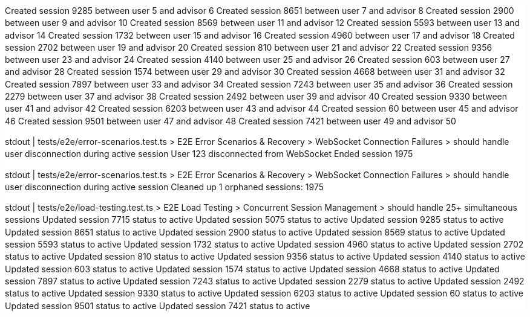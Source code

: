 Created session 9285 between user 5 and advisor 6
Created session 8651 between user 7 and advisor 8
Created session 2900 between user 9 and advisor 10
Created session 8569 between user 11 and advisor 12
Created session 5593 between user 13 and advisor 14
Created session 1732 between user 15 and advisor 16
Created session 4960 between user 17 and advisor 18
Created session 2702 between user 19 and advisor 20
Created session 810 between user 21 and advisor 22
Created session 9356 between user 23 and advisor 24
Created session 4140 between user 25 and advisor 26
Created session 603 between user 27 and advisor 28
Created session 1574 between user 29 and advisor 30
Created session 4668 between user 31 and advisor 32
Created session 7897 between user 33 and advisor 34
Created session 7243 between user 35 and advisor 36
Created session 2279 between user 37 and advisor 38
Created session 2492 between user 39 and advisor 40
Created session 9330 between user 41 and advisor 42
Created session 6203 between user 43 and advisor 44
Created session 60 between user 45 and advisor 46
Created session 9501 between user 47 and advisor 48
Created session 7421 between user 49 and advisor 50

stdout | tests/e2e/error-scenarios.test.ts > E2E Error Scenarios & Recovery > WebSocket Connection Failures > should handle user disconnection during active session
User 123 disconnected from WebSocket
Ended session 1975

stdout | tests/e2e/error-scenarios.test.ts > E2E Error Scenarios & Recovery > WebSocket Connection Failures > should handle user disconnection during active session
Cleaned up 1 orphaned sessions: 1975

stdout | tests/e2e/load-testing.test.ts > E2E Load Testing > Concurrent Session Management > should handle 25+ simultaneous sessions
Updated session 7715 status to active
Updated session 5075 status to active
Updated session 9285 status to active
Updated session 8651 status to active
Updated session 2900 status to active
Updated session 8569 status to active
Updated session 5593 status to active
Updated session 1732 status to active
Updated session 4960 status to active
Updated session 2702 status to active
Updated session 810 status to active
Updated session 9356 status to active
Updated session 4140 status to active
Updated session 603 status to active
Updated session 1574 status to active
Updated session 4668 status to active
Updated session 7897 status to active
Updated session 7243 status to active
Updated session 2279 status to active
Updated session 2492 status to active
Updated session 9330 status to active
Updated session 6203 status to active
Updated session 60 status to active
Updated session 9501 status to active
Updated session 7421 status to active
